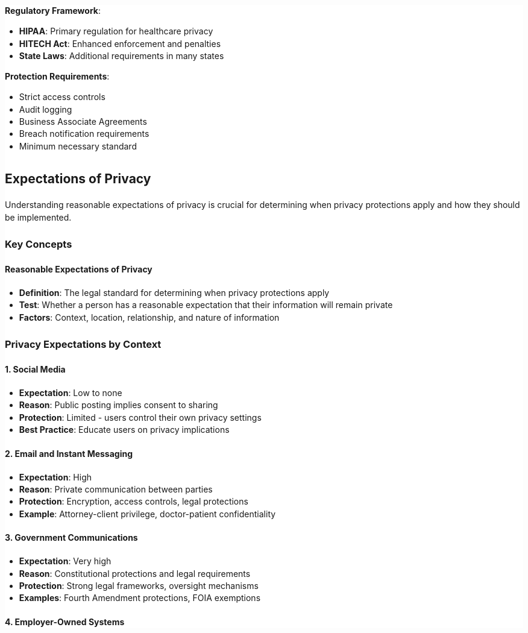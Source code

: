 **Regulatory Framework**:

- **HIPAA**: Primary regulation for healthcare privacy
- **HITECH Act**: Enhanced enforcement and penalties
- **State Laws**: Additional requirements in many states

**Protection Requirements**:

- Strict access controls
- Audit logging
- Business Associate Agreements
- Breach notification requirements
- Minimum necessary standard

## Expectations of Privacy

Understanding reasonable expectations of privacy is crucial for determining when
privacy protections apply and how they should be implemented.

### Key Concepts

#### Reasonable Expectations of Privacy

- **Definition**: The legal standard for determining when privacy protections
  apply
- **Test**: Whether a person has a reasonable expectation that their information
  will remain private
- **Factors**: Context, location, relationship, and nature of information

### Privacy Expectations by Context

#### 1. Social Media

- **Expectation**: Low to none
- **Reason**: Public posting implies consent to sharing
- **Protection**: Limited - users control their own privacy settings
- **Best Practice**: Educate users on privacy implications

#### 2. Email and Instant Messaging

- **Expectation**: High
- **Reason**: Private communication between parties
- **Protection**: Encryption, access controls, legal protections
- **Example**: Attorney-client privilege, doctor-patient confidentiality

#### 3. Government Communications

- **Expectation**: Very high
- **Reason**: Constitutional protections and legal requirements
- **Protection**: Strong legal frameworks, oversight mechanisms
- **Examples**: Fourth Amendment protections, FOIA exemptions

#### 4. Employer-Owned Systems
